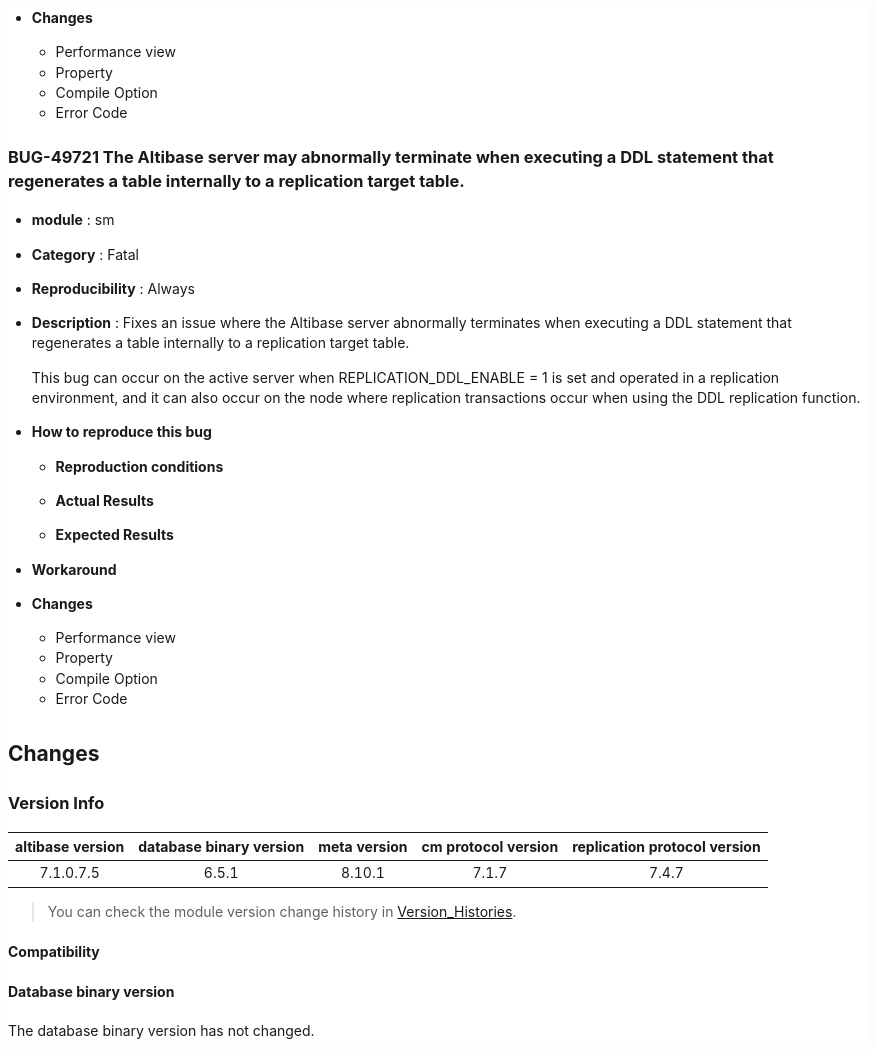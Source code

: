 -   **Changes**

    -   Performance view
    -   Property
    -   Compile Option
    -   Error Code

### BUG-49721 The Altibase server may abnormally terminate when executing a DDL statement that regenerates a table internally to a replication target table.

-   **module** : sm

-   **Category** : Fatal

-   **Reproducibility** : Always

-   **Description** : Fixes an issue where the Altibase server abnormally terminates when executing a DDL statement that regenerates a table internally to a replication target table.

    This bug can occur on the active server when REPLICATION_DDL_ENABLE = 1 is set and operated in a replication environment, and it can also occur on the node where replication transactions occur when using the DDL replication function.

-   **How to reproduce this bug**

    -   **Reproduction conditions**

    -   **Actual Results**

    -   **Expected Results**

-   **Workaround**

-   **Changes**

    -   Performance view
    -   Property
    -   Compile Option
    -   Error Code

## Changes

### Version Info

| altibase version | database binary version | meta version | cm protocol version | replication protocol version |
| :--------------: | :---------------------: | :----------: | :-----------------: | :--------------------------: |
|    7.1.0.7.5     |          6.5.1          |    8.10.1    |        7.1.7        |            7.4.7             |

> You can check the module version change history in [Version\_Histories](https://github.com/ALTIBASE/Documents/blob/master/PatchNotes/Altibase_7.1/Altibase_7_1_Version_Histories.md).

#### Compatibility

#### Database binary version

The database binary version has not changed.
